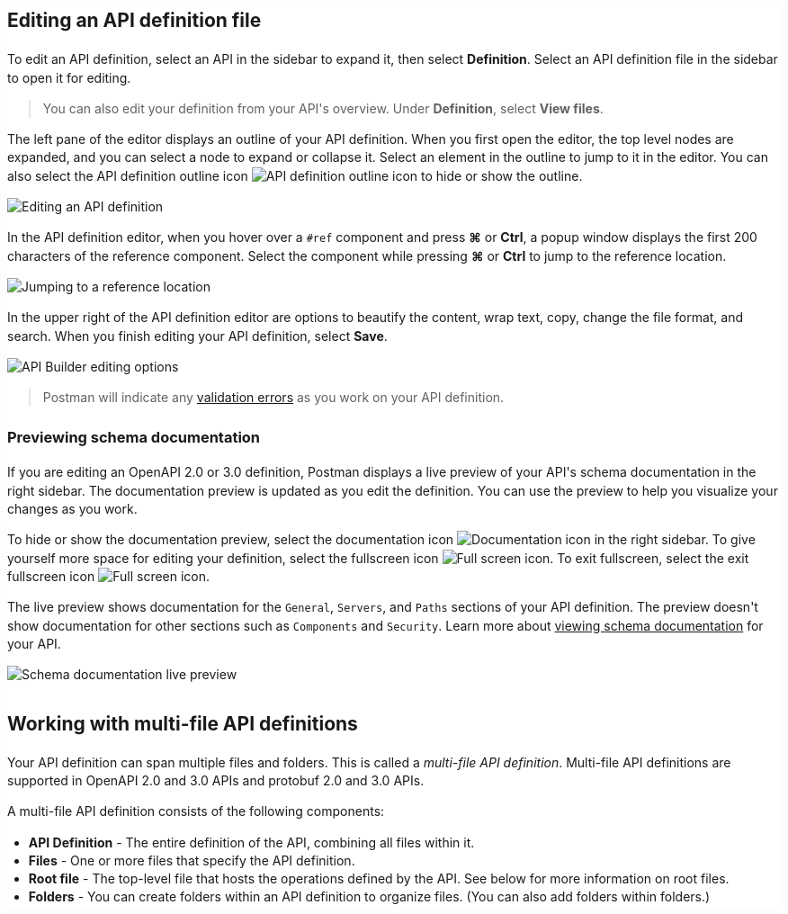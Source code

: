 ## Editing an API definition file

To edit an API definition, select an API in the sidebar to expand it, then select **Definition**. Select an API definition file in the sidebar to open it for editing.

> You can also edit your definition from your API's overview. Under **Definition**, select **View files**.

The left pane of the editor displays an outline of your API definition. When you first open the editor, the top level nodes are expanded, and you can select a node to expand or collapse it. Select an element in the outline to jump to it in the editor. You can also select the API definition outline icon <img alt="API definition outline icon" src="https://assets.postman.com/postman-docs/icon-schema-outline-v9.jpg#icon" width="16px"/> to hide or show the outline.

<img alt="Editing an API definition" src="https://assets.postman.com/postman-docs/v10/api-builder-edit-definition-v10-21.jpg"/>

In the API definition editor, when you hover over a `#ref` component and press **⌘** or **Ctrl**, a popup window displays the first 200 characters of the reference component. Select the component while pressing **⌘** or **Ctrl** to jump to the reference location.

<img alt="Jumping to a reference location" src="https://assets.postman.com/postman-docs/v10/api-builder-ref-jump-v10.jpg"/>

In the upper right of the API definition editor are options to beautify the content, wrap text, copy, change the file format, and search. When you finish editing your API definition, select **Save**.

<img alt="API Builder editing options" src="https://assets.postman.com/postman-docs/v10/api-builder-edit-options-v10-21.jpg"/>

> Postman will indicate any [validation errors](/docs/designing-and-developing-your-api/developing-an-api/validating-elements-against-schema/) as you work on your API definition.

### Previewing schema documentation

If you are editing an OpenAPI 2.0 or 3.0 definition, Postman displays a live preview of your API's schema documentation in the right sidebar. The documentation preview is updated as you edit the definition. You can use the preview to help you visualize your changes as you work.

To hide or show the documentation preview, select the documentation icon
<img alt="Documentation icon" src="https://assets.postman.com/postman-docs/documentation-icon-v8-10.jpg#icon" width="16px"> in the right sidebar. To give yourself more space for editing your definition, select the fullscreen icon <img alt="Full screen icon" src="https://assets.postman.com/postman-docs/icons/icon-full-screen.jpg#icon" width="16px"/>. To exit fullscreen, select the exit fullscreen icon <img alt="Full screen icon" src="https://assets.postman.com/postman-docs/icons/icon-exit-fullscreen.jpg#icon" width="16px"/>.

The live preview shows documentation for the `General`, `Servers`, and `Paths` sections of your API definition. The preview doesn't show documentation for other sections such as `Components` and `Security`. Learn more about [viewing schema documentation](/docs/publishing-your-api/documenting-your-api/#view-schema-documentation) for your API.

<img alt="Schema documentation live preview" src="https://assets.postman.com/postman-docs/v10/api-builder-docs-preview-v10-21.jpg"/>

## Working with multi-file API definitions

Your API definition can span multiple files and folders. This is called a _multi-file API definition_. Multi-file API definitions are supported in OpenAPI 2.0 and 3.0 APIs and protobuf 2.0 and 3.0 APIs.

A multi-file API definition consists of the following components:

* **API Definition** - The entire definition of the API, combining all files within it.
* **Files** - One or more files that specify the API definition.
* **Root file** - The top-level file that hosts the operations defined by the API. See below for more information on root files.
* **Folders** - You can create folders within an API definition to organize files. (You can also add folders within folders.)
